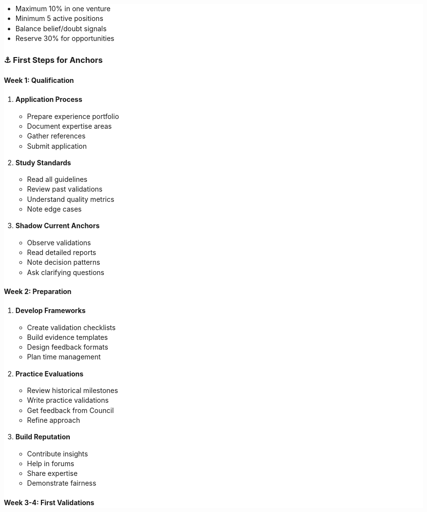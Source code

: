 <ul>
<li>Maximum 10% in one venture</li>
<li>Minimum 5 active positions</li>
<li>Balance belief/doubt signals</li>
<li>Reserve 30% for opportunities</li>

</ul>
</div>

### ⚓ First Steps for Anchors

#### Week 1: Qualification

1. **Application Process**
   - Prepare experience portfolio
   - Document expertise areas
   - Gather references
   - Submit application

2. **Study Standards**
   - Read all guidelines
   - Review past validations
   - Understand quality metrics
   - Note edge cases

3. **Shadow Current Anchors**
   - Observe validations
   - Read detailed reports
   - Note decision patterns
   - Ask clarifying questions

#### Week 2: Preparation

1. **Develop Frameworks**
   - Create validation checklists
   - Build evidence templates
   - Design feedback formats
   - Plan time management

2. **Practice Evaluations**
   - Review historical milestones
   - Write practice validations
   - Get feedback from Council
   - Refine approach

3. **Build Reputation**
   - Contribute insights
   - Help in forums
   - Share expertise
   - Demonstrate fairness

#### Week 3-4: First Validations

<div class="arena-card">
